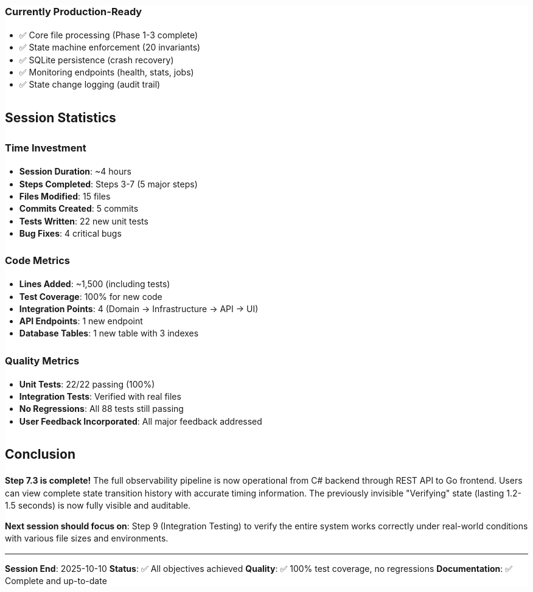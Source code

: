 ### Currently Production-Ready
- ✅ Core file processing (Phase 1-3 complete)
- ✅ State machine enforcement (20 invariants)
- ✅ SQLite persistence (crash recovery)
- ✅ Monitoring endpoints (health, stats, jobs)
- ✅ State change logging (audit trail)

## Session Statistics

### Time Investment
- **Session Duration**: ~4 hours
- **Steps Completed**: Steps 3-7 (5 major steps)
- **Files Modified**: 15 files
- **Commits Created**: 5 commits
- **Tests Written**: 22 new unit tests
- **Bug Fixes**: 4 critical bugs

### Code Metrics
- **Lines Added**: ~1,500 (including tests)
- **Test Coverage**: 100% for new code
- **Integration Points**: 4 (Domain → Infrastructure → API → UI)
- **API Endpoints**: 1 new endpoint
- **Database Tables**: 1 new table with 3 indexes

### Quality Metrics
- **Unit Tests**: 22/22 passing (100%)
- **Integration Tests**: Verified with real files
- **No Regressions**: All 88 tests still passing
- **User Feedback Incorporated**: All major feedback addressed

## Conclusion

**Step 7.3 is complete!** The full observability pipeline is now operational from C# backend through REST API to Go frontend. Users can view complete state transition history with accurate timing information. The previously invisible "Verifying" state (lasting 1.2-1.5 seconds) is now fully visible and auditable.

**Next session should focus on**: Step 9 (Integration Testing) to verify the entire system works correctly under real-world conditions with various file sizes and environments.

---

**Session End**: 2025-10-10
**Status**: ✅ All objectives achieved
**Quality**: ✅ 100% test coverage, no regressions
**Documentation**: ✅ Complete and up-to-date
